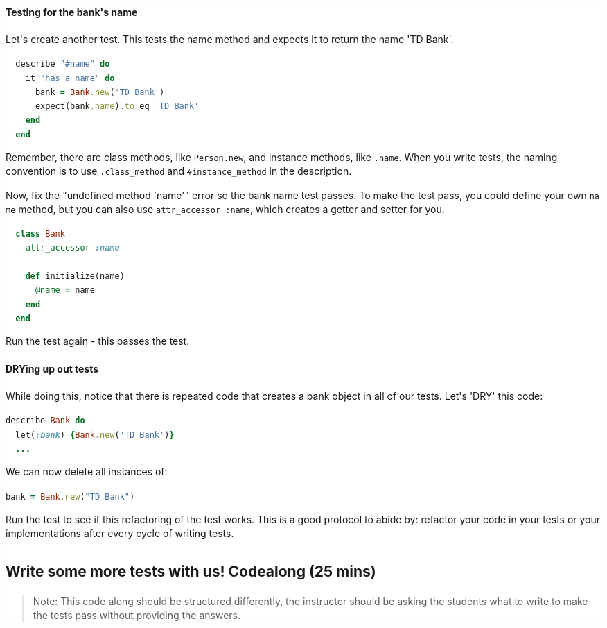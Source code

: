#### Testing for the bank's name

Let's create another test. This tests the name method and expects it to return the name 'TD Bank'.

```ruby
  describe "#name" do
    it "has a name" do
      bank = Bank.new('TD Bank')
      expect(bank.name).to eq 'TD Bank'
    end
  end
```

Remember, there are class methods, like `Person.new`, and instance methods, like `.name`. When you write tests, the naming convention is to use `.class_method` and `#instance_method` in the description.

Now, fix the "undefined method 'name'" error so the bank name test passes.  To make the test pass, you could define your own `name` method, but you can also use `attr_accessor :name`, which creates a getter and setter for you.

```ruby
  class Bank
    attr_accessor :name

    def initialize(name)
      @name = name
    end
  end
```

Run the test again - this passes the test.

#### DRYing up out tests

While doing this, notice that there is repeated code that creates a bank object in all of our tests. Let's 'DRY' this code:

```ruby
describe Bank do
  let(:bank) {Bank.new('TD Bank')}
  ...
```

We can now delete all instances of:

```ruby
bank = Bank.new("TD Bank")
```

Run the test to see if this refactoring of the test works. This is a good protocol to abide by: refactor your code in your tests or your implementations after every cycle of writing tests.


## Write some more tests with us! Codealong (25 mins)

> Note: This code along should be structured differently, the instructor should be asking the students what to write to make the tests pass without providing the answers.
